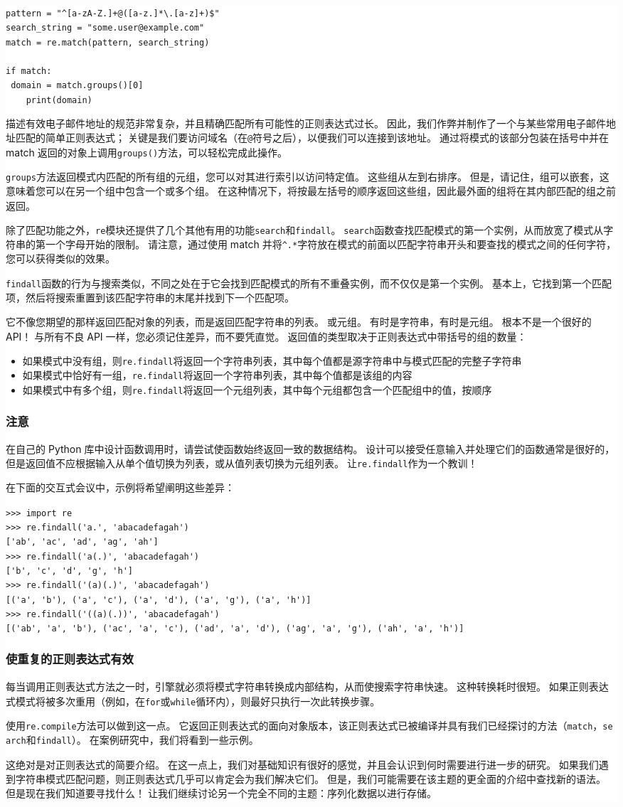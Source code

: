 ```pypy
pattern = "^[a-zA-Z.]+@([a-z.]*\.[a-z]+)$"
search_string = "some.user@example.com"
match = re.match(pattern, search_string)

if match:
 domain = match.groups()[0]
    print(domain)
```

描述有效电子邮件地址的规范非常复杂，并且精确匹配所有可能性的正则表达式过长。 因此，我们作弊并制作了一个与某些常用电子邮件地址匹配的简单正则表达式； 关键是我们要访问域名（在`@`符号之后），以便我们可以连接到该地址。 通过将模式的该部分包装在括号中并在 match 返回的对象上调用`groups()`方法，可以轻松完成此操作。

`groups`方法返回模式内匹配的所有组的元组，您可以对其进行索引以访问特定值。 这些组从左到右排序。 但是，请记住，组可以嵌套，这意味着您可以在另一个组中包含一个或多个组。 在这种情况下，将按最左括号的顺序返回这些组，因此最外面的组将在其内部匹配的组之前返回。

除了匹配功能之外，`re`模块还提供了几个其他有用的功能`search`和`findall`。 `search`函数查找匹配模式的第一个实例，从而放宽了模式从字符串的第一个字母开始的限制。 请注意，通过使用 match 并将`^.*`字符放在模式的前面以匹配字符串开头和要查找的模式之间的任何字符，您可以获得类似的效果。

`findall`函数的行为与搜索类似，不同之处在于它会找到匹配模式的所有不重叠实例，而不仅仅是第一个实例。 基本上，它找到第一个匹配项，然后将搜索重置到该匹配字符串的末尾并找到下一个匹配项。

它不像您期望的那样返回匹配对象的列表，而是返回匹配字符串的列表。 或元组。 有时是字符串，有时是元组。 根本不是一个很好的 API！ 与所有不良 API 一样，您必须记住差异，而不要凭直觉。 返回值的类型取决于正则表达式中带括号的组的数量：

*   如果模式中没有组，则`re.findall`将返回一个字符串列表，其中每个值都是源字符串中与模式匹配的完整子字符串
*   如果模式中恰好有一组，`re.findall`将返回一个字符串列表，其中每个值都是该组的内容
*   如果模式中有多个组，则`re.findall`将返回一个元组列表，其中每个元组都包含一个匹配组中的值，按顺序

### 注意

在自己的 Python 库中设计函数调用时，请尝试使函数始终返回一致的数据结构。 设计可以接受任意输入并处理它们的函数通常是很好的，但是返回值不应根据输入从单个值切换为列表，或从值列表切换为元组列表。 让`re.findall`作为一个教训！

在下面的交互式会议中，示例将希望阐明这些差异：

```pypy
>>> import re
>>> re.findall('a.', 'abacadefagah')
['ab', 'ac', 'ad', 'ag', 'ah']
>>> re.findall('a(.)', 'abacadefagah')
['b', 'c', 'd', 'g', 'h']
>>> re.findall('(a)(.)', 'abacadefagah')
[('a', 'b'), ('a', 'c'), ('a', 'd'), ('a', 'g'), ('a', 'h')]
>>> re.findall('((a)(.))', 'abacadefagah')
[('ab', 'a', 'b'), ('ac', 'a', 'c'), ('ad', 'a', 'd'), ('ag', 'a', 'g'), ('ah', 'a', 'h')]

```

### 使重复的正则表达式有效

每当调用正则表达式方法之一时，引擎就必须将模式字符串转换成内部结构，从而使搜索字符串快速。 这种转换耗时很短。 如果正则表达式模式将被多次重用（例如，在`for`或`while`循环内），则最好只执行一次此转换步骤。

使用`re.compile`方法可以做到这一点。 它返回正则表达式的面向对象版本，该正则表达式已被编译并具有我们已经探讨的方法（`match`，`search`和`findall`）。 在案例研究中，我们将看到一些示例。

这绝对是对正则表达式的简要介绍。 在这一点上，我们对基础知识有很好的感觉，并且会认识到何时需要进行进一步的研究。 如果我们遇到字符串模式匹配问题，则正则表达式几乎可以肯定会为我们解决它们。 但是，我们可能需要在该主题的更全面的介绍中查找新的语法。 但是现在我们知道要寻找什么！ 让我们继续讨论另一个完全不同的主题：序列化数据以进行存储。
